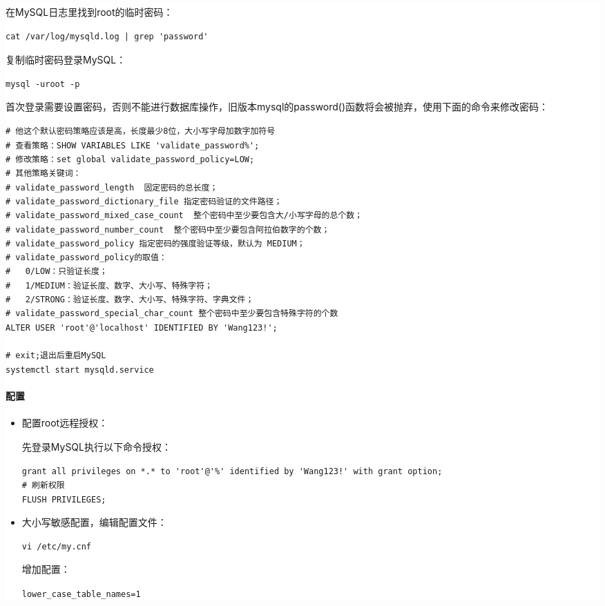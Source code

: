 在MySQL日志里找到root的临时密码：

```shell
cat /var/log/mysqld.log | grep 'password'
```

复制临时密码登录MySQL：

```shell
mysql -uroot -p
```

首次登录需要设置密码，否则不能进行数据库操作，旧版本mysql的password()函数将会被抛弃，使用下面的命令来修改密码：

```mysql
# 他这个默认密码策略应该是高，长度最少8位，大小写字母加数字加符号
# 查看策略：SHOW VARIABLES LIKE 'validate_password%';
# 修改策略：set global validate_password_policy=LOW;
# 其他策略关键词：
# validate_password_length  固定密码的总长度；
# validate_password_dictionary_file 指定密码验证的文件路径；
# validate_password_mixed_case_count  整个密码中至少要包含大/小写字母的总个数；
# validate_password_number_count  整个密码中至少要包含阿拉伯数字的个数；
# validate_password_policy 指定密码的强度验证等级，默认为 MEDIUM；
# validate_password_policy的取值：
#	0/LOW：只验证长度；
#	1/MEDIUM：验证长度、数字、大小写、特殊字符；
#	2/STRONG：验证长度、数字、大小写、特殊字符、字典文件；
# validate_password_special_char_count 整个密码中至少要包含特殊字符的个数
ALTER USER 'root'@'localhost' IDENTIFIED BY 'Wang123!';

# exit;退出后重启MySQL
systemctl start mysqld.service
```

#### 配置

*   配置root远程授权：

    先登录MySQL执行以下命令授权：

    ```mysql
    grant all privileges on *.* to 'root'@'%' identified by 'Wang123!' with grant option;
    # 刷新权限
    FLUSH PRIVILEGES;
    ```

*   大小写敏感配置，编辑配置文件：

    ```shell
    vi /etc/my.cnf
    ```

    增加配置：

    ```properties
    lower_case_table_names=1
    ```
